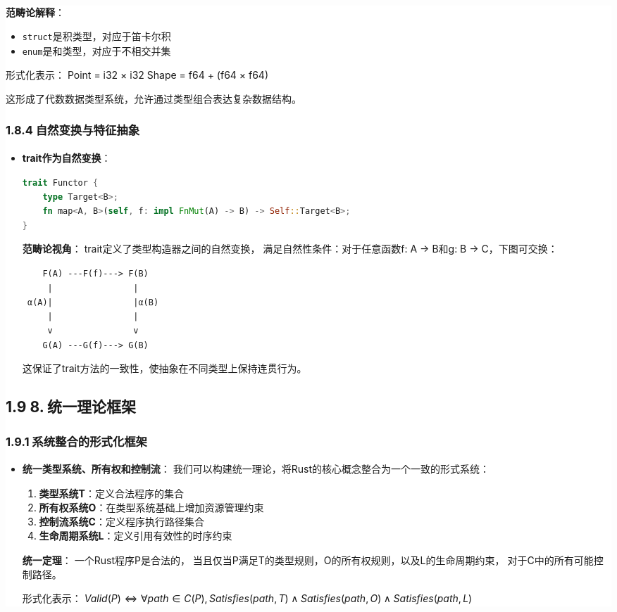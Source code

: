   **范畴论解释**：
  - `struct`是积类型，对应于笛卡尔积
  - `enum`是和类型，对应于不相交并集
  
  形式化表示：
  Point = i32 × i32
  Shape = f64 + (f64 × f64)
  
  这形成了代数数据类型系统，允许通过类型组合表达复杂数据结构。

### 1.8.4 自然变换与特征抽象

- **trait作为自然变换**：

  ```rust
  trait Functor {
      type Target<B>;
      fn map<A, B>(self, f: impl FnMut(A) -> B) -> Self::Target<B>;
  }
  ```
  
  **范畴论视角**：
  trait定义了类型构造器之间的自然变换，
  满足自然性条件：对于任意函数f: A → B和g: B → C，下图可交换：
  
  ```text
      F(A) ---F(f)---> F(B)
       |                |
   α(A)|                |α(B)
       |                |
       v                v
      G(A) ---G(f)---> G(B)
  ```
  
  这保证了trait方法的一致性，使抽象在不同类型上保持连贯行为。

## 1.9 8. 统一理论框架

### 1.9.1 系统整合的形式化框架

- **统一类型系统、所有权和控制流**：
  我们可以构建统一理论，将Rust的核心概念整合为一个一致的形式系统：
  
  1. **类型系统T**：定义合法程序的集合
  2. **所有权系统O**：在类型系统基础上增加资源管理约束
  3. **控制流系统C**：定义程序执行路径集合
  4. **生命周期系统L**：定义引用有效性的时序约束
  
  **统一定理**：
    一个Rust程序P是合法的，
    当且仅当P满足T的类型规则，O的所有权规则，以及L的生命周期约束，
    对于C中的所有可能控制路径。
  
  形式化表示：
  $Valid(P)
  \iff
  \forall path \in C(P),
  Satisfies(path, T)
  \wedge
  Satisfies(path, O)
  \wedge
  Satisfies(path, L)$
